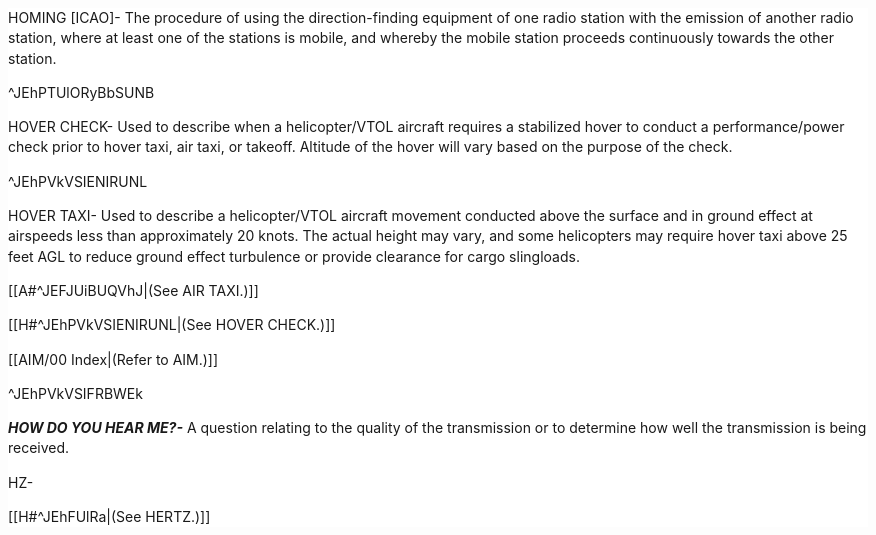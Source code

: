 HOMING \[ICAO\]- The procedure of using the direction-finding equipment of one radio station with the emission of another radio station, where at least one of the stations is mobile, and whereby the mobile station proceeds continuously towards the other station.

^JEhPTUlORyBbSUNB

</div>

<div>

HOVER CHECK- Used to describe when a helicopter/VTOL aircraft requires a stabilized hover to conduct a performance/power check prior to hover taxi, air taxi, or takeoff. Altitude of the hover will vary based on the purpose of the check.

^JEhPVkVSIENIRUNL

</div>

<div>

HOVER TAXI- Used to describe a helicopter/VTOL aircraft movement conducted above the surface and in ground effect at airspeeds less than approximately 20 knots. The actual height may vary, and some helicopters may require hover taxi above 25 feet AGL to reduce ground effect turbulence or provide clearance for cargo slingloads.

[[A#^JEFJUiBUQVhJ|(See AIR TAXI.)]]

[[H#^JEhPVkVSIENIRUNL|(See HOVER CHECK.)]]

[[AIM/00 Index|(Refer to AIM.)]]

^JEhPVkVSIFRBWEk

</div>

<div>

***HOW DO YOU HEAR ME?-*** A question relating to the quality of the transmission or to determine how well the transmission is being received.

</div>

<div>

HZ-

[[H#^JEhFUlRa|(See HERTZ.)]]

</div>

</div>